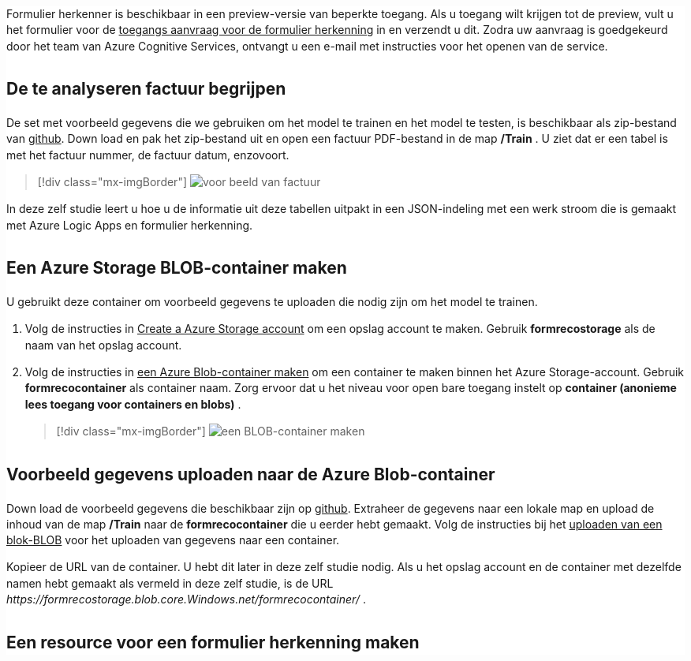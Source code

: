 Formulier herkenner is beschikbaar in een preview-versie van beperkte toegang. Als u toegang wilt krijgen tot de preview, vult u het formulier voor de [toegangs aanvraag voor de formulier herkenning](https://aka.ms/FormRecognizerRequestAccess) in en verzendt u dit. Zodra uw aanvraag is goedgekeurd door het team van Azure Cognitive Services, ontvangt u een e-mail met instructies voor het openen van de service.

## <a name="understand-the-invoice-to-be-analyzed"></a>De te analyseren factuur begrijpen

De set met voorbeeld gegevens die we gebruiken om het model te trainen en het model te testen, is beschikbaar als zip-bestand van [github](https://go.microsoft.com/fwlink/?linkid=2090451). Down load en pak het zip-bestand uit en open een factuur PDF-bestand in de map **/Train** . U ziet dat er een tabel is met het factuur nummer, de factuur datum, enzovoort. 

> [!div class="mx-imgBorder"]
> ![voor beeld van factuur](media/tutorial-form-recognizer-with-logic-apps/sample-receipt.png)

In deze zelf studie leert u hoe u de informatie uit deze tabellen uitpakt in een JSON-indeling met een werk stroom die is gemaakt met Azure Logic Apps en formulier herkenning.

## <a name="create-an-azure-storage-blob-container"></a>Een Azure Storage BLOB-container maken

U gebruikt deze container om voorbeeld gegevens te uploaden die nodig zijn om het model te trainen.

1. Volg de instructies in [Create a Azure Storage account](../../storage/common/storage-quickstart-create-account.md) om een opslag account te maken. Gebruik **formrecostorage** als de naam van het opslag account.
1. Volg de instructies in [een Azure Blob-container maken](../../storage/blobs/storage-quickstart-blobs-portal.md) om een container te maken binnen het Azure Storage-account. Gebruik **formrecocontainer** als container naam. Zorg ervoor dat u het niveau voor open bare toegang instelt op **container (anonieme lees toegang voor containers en blobs)** .

    > [!div class="mx-imgBorder"]
    > ![een BLOB-container maken](media/tutorial-form-recognizer-with-logic-apps/create-blob-container.png)

## <a name="upload-sample-data-to-the-azure-blob-container"></a>Voorbeeld gegevens uploaden naar de Azure Blob-container

Down load de voorbeeld gegevens die beschikbaar zijn op [github](https://go.microsoft.com/fwlink/?linkid=2090451). Extraheer de gegevens naar een lokale map en upload de inhoud van de map **/Train** naar de **formrecocontainer** die u eerder hebt gemaakt. Volg de instructies bij het [uploaden van een blok-BLOB](../../storage/blobs/storage-quickstart-blobs-portal.md#upload-a-block-blob) voor het uploaden van gegevens naar een container.

Kopieer de URL van de container. U hebt dit later in deze zelf studie nodig. Als u het opslag account en de container met dezelfde namen hebt gemaakt als vermeld in deze zelf studie, is de URL *https:\//formrecostorage.blob.core.Windows.net/formrecocontainer/* .

## <a name="create-a-form-recognizer-resource"></a>Een resource voor een formulier herkenning maken

